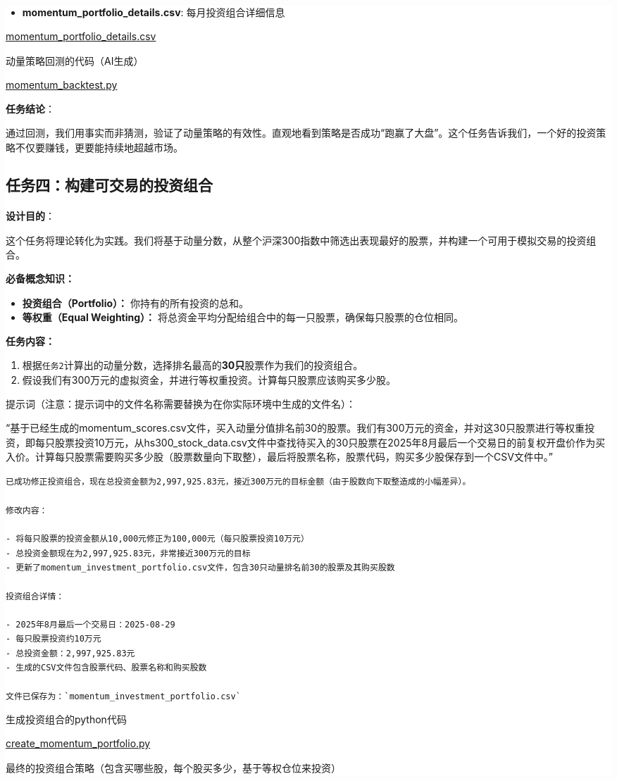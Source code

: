 
- **momentum_portfolio_details.csv**: 每月投资组合详细信息

[momentum_portfolio_details.csv](data/momentum_portfolio_details.csv)

动量策略回测的代码（AI生成）

[momentum_backtest.py](code/momentum_backtest.py)

**任务结论**：

通过回测，我们用事实而非猜测，验证了动量策略的有效性。直观地看到策略是否成功“跑赢了大盘”。这个任务告诉我们，一个好的投资策略不仅要赚钱，更要能持续地超越市场。

## **任务四：构建可交易的投资组合**

**设计目的**：

这个任务将理论转化为实践。我们将基于动量分数，从整个沪深300指数中筛选出表现最好的股票，并构建一个可用于模拟交易的投资组合。

**必备概念知识：**

- **投资组合（Portfolio）：** 你持有的所有投资的总和。
- **等权重（Equal Weighting）：** 将总资金平均分配给组合中的每一只股票，确保每只股票的仓位相同。

**任务内容：**

1. 根据`任务2`计算出的动量分数，选择排名最高的**30只**股票作为我们的投资组合。
2. 假设我们有300万元的虚拟资金，并进行等权重投资。计算每只股票应该购买多少股。

提示词（注意：提示词中的文件名称需要替换为在你实际环境中生成的文件名）：

“基于已经生成的momentum_scores.csv文件，买入动量分值排名前30的股票。我们有300万元的资金，并对这30只股票进行等权重投资，即每只股票投资10万元，从hs300_stock_data.csv文件中查找待买入的30只股票在2025年8月最后一个交易日的前复权开盘价作为买入价。计算每只股票需要购买多少股（股票数量向下取整），最后将股票名称，股票代码，购买多少股保存到一个CSV文件中。”

```
已成功修正投资组合，现在总投资金额为2,997,925.83元，接近300万元的目标金额（由于股数向下取整造成的小幅差异）。

修改内容：

- 将每只股票的投资金额从10,000元修正为100,000元（每只股票投资10万元）
- 总投资金额现在为2,997,925.83元，非常接近300万元的目标
- 更新了momentum_investment_portfolio.csv文件，包含30只动量排名前30的股票及其购买股数

投资组合详情：

- 2025年8月最后一个交易日：2025-08-29
- 每只股票投资约10万元
- 总投资金额：2,997,925.83元
- 生成的CSV文件包含股票代码、股票名称和购买股数

文件已保存为：`momentum_investment_portfolio.csv`
```

生成投资组合的python代码

[create_momentum_portfolio.py](code/create_momentum_portfolio.py)

最终的投资组合策略（包含买哪些股，每个股买多少，基于等权仓位来投资）
